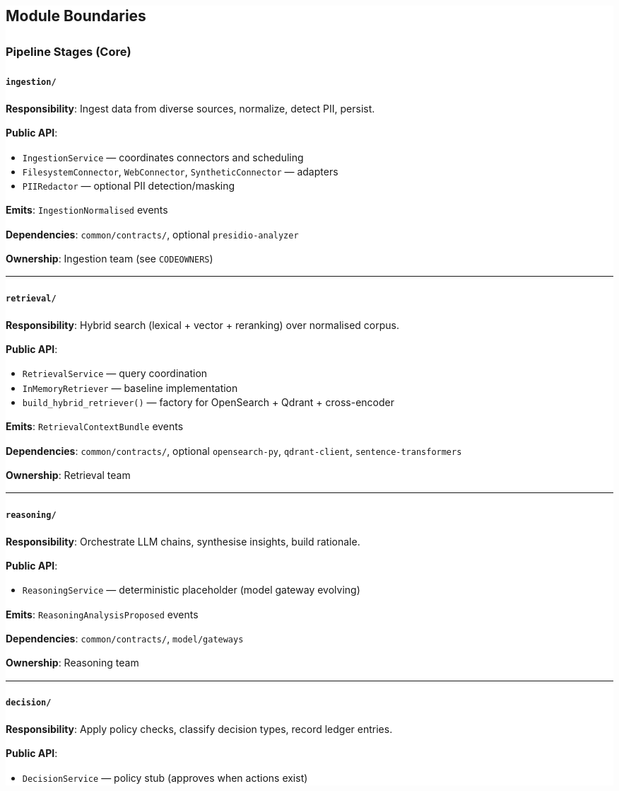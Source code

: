## Module Boundaries

### Pipeline Stages (Core)

#### `ingestion/`
**Responsibility**: Ingest data from diverse sources, normalize, detect PII, persist.

**Public API**:
- `IngestionService` — coordinates connectors and scheduling
- `FilesystemConnector`, `WebConnector`, `SyntheticConnector` — adapters
- `PIIRedactor` — optional PII detection/masking

**Emits**: `IngestionNormalised` events

**Dependencies**: `common/contracts/`, optional `presidio-analyzer`

**Ownership**: Ingestion team (see `CODEOWNERS`)

---

#### `retrieval/`
**Responsibility**: Hybrid search (lexical + vector + reranking) over normalised corpus.

**Public API**:
- `RetrievalService` — query coordination
- `InMemoryRetriever` — baseline implementation
- `build_hybrid_retriever()` — factory for OpenSearch + Qdrant + cross-encoder

**Emits**: `RetrievalContextBundle` events

**Dependencies**: `common/contracts/`, optional `opensearch-py`, `qdrant-client`, `sentence-transformers`

**Ownership**: Retrieval team

---

#### `reasoning/`
**Responsibility**: Orchestrate LLM chains, synthesise insights, build rationale.

**Public API**:
- `ReasoningService` — deterministic placeholder (model gateway evolving)

**Emits**: `ReasoningAnalysisProposed` events

**Dependencies**: `common/contracts/`, `model/gateways`

**Ownership**: Reasoning team

---

#### `decision/`
**Responsibility**: Apply policy checks, classify decision types, record ledger entries.

**Public API**:
- `DecisionService` — policy stub (approves when actions exist)
